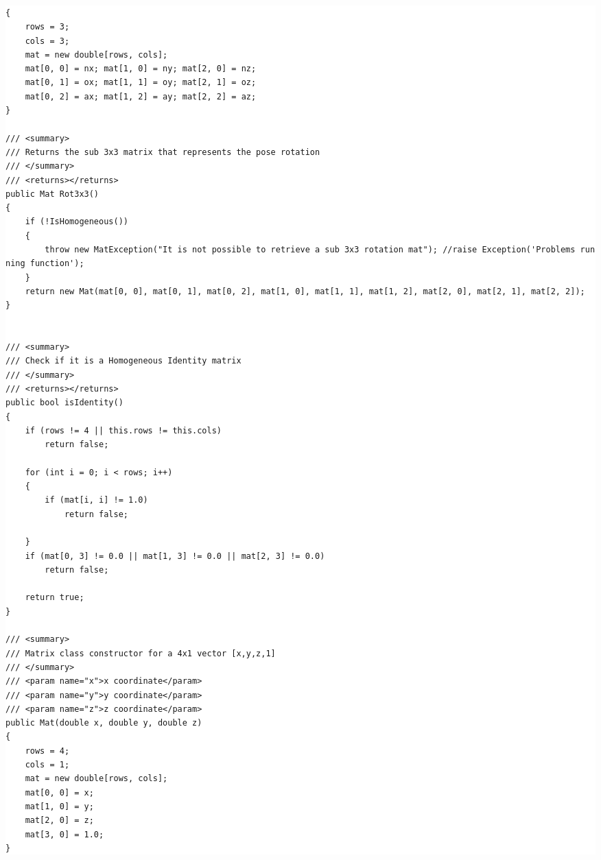    {
        rows = 3;
        cols = 3;
        mat = new double[rows, cols];
        mat[0, 0] = nx; mat[1, 0] = ny; mat[2, 0] = nz;
        mat[0, 1] = ox; mat[1, 1] = oy; mat[2, 1] = oz;
        mat[0, 2] = ax; mat[1, 2] = ay; mat[2, 2] = az;
    }

    /// <summary>
    /// Returns the sub 3x3 matrix that represents the pose rotation
    /// </summary>
    /// <returns></returns>
    public Mat Rot3x3()
    {
        if (!IsHomogeneous())
        {
            throw new MatException("It is not possible to retrieve a sub 3x3 rotation mat"); //raise Exception('Problems running function');
        }
        return new Mat(mat[0, 0], mat[0, 1], mat[0, 2], mat[1, 0], mat[1, 1], mat[1, 2], mat[2, 0], mat[2, 1], mat[2, 2]);
    }


    /// <summary>
    /// Check if it is a Homogeneous Identity matrix
    /// </summary>
    /// <returns></returns>
    public bool isIdentity()
    {
        if (rows != 4 || this.rows != this.cols)
            return false;

        for (int i = 0; i < rows; i++)
        {
            if (mat[i, i] != 1.0)
                return false;

        }
        if (mat[0, 3] != 0.0 || mat[1, 3] != 0.0 || mat[2, 3] != 0.0)
            return false;

        return true;
    }

    /// <summary>
    /// Matrix class constructor for a 4x1 vector [x,y,z,1]
    /// </summary>
    /// <param name="x">x coordinate</param>
    /// <param name="y">y coordinate</param>
    /// <param name="z">z coordinate</param>
    public Mat(double x, double y, double z)
    {
        rows = 4;
        cols = 1;
        mat = new double[rows, cols];
        mat[0, 0] = x;
        mat[1, 0] = y;
        mat[2, 0] = z;
        mat[3, 0] = 1.0;
    }
